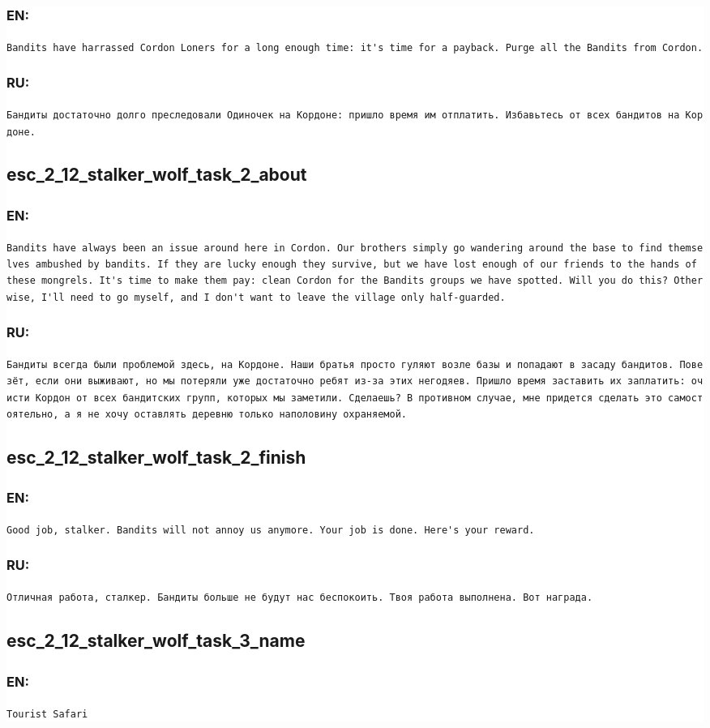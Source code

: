 ### EN:
```
Bandits have harrassed Cordon Loners for a long enough time: it's time for a payback. Purge all the Bandits from Cordon.
```

### RU:
```
Бандиты достаточно долго преследовали Одиночек на Кордоне: пришло время им отплатить. Избавьтесь от всех бандитов на Кордоне.
```
## esc_2_12_stalker_wolf_task_2_about

### EN:
```
Bandits have always been an issue around here in Cordon. Our brothers simply go wandering around the base to find themselves ambushed by bandits. If they are lucky enough they survive, but we have lost enough of our friends to the hands of these mongrels. It's time to make them pay: clean Cordon for the Bandits groups we have spotted. Will you do this? Otherwise, I'll need to go myself, and I don't want to leave the village only half-guarded.
```

### RU:
```
Бандиты всегда были проблемой здесь, на Кордоне. Наши братья просто гуляют возле базы и попадают в засаду бандитов. Повезёт, если они выживают, но мы потеряли уже достаточно ребят из-за этих негодяев. Пришло время заставить их заплатить: очисти Кордон от всех бандитских групп, которых мы заметили. Сделаешь? В противном случае, мне придется сделать это самостоятельно, а я не хочу оставлять деревню только наполовину охраняемой.
```
## esc_2_12_stalker_wolf_task_2_finish

### EN:
```
Good job, stalker. Bandits will not annoy us anymore. Your job is done. Here's your reward.
```

### RU:
```
Отличная работа, сталкер. Бандиты больше не будут нас беспокоить. Твоя работа выполнена. Вот награда.
```
## esc_2_12_stalker_wolf_task_3_name

### EN:
```
Tourist Safari
```
